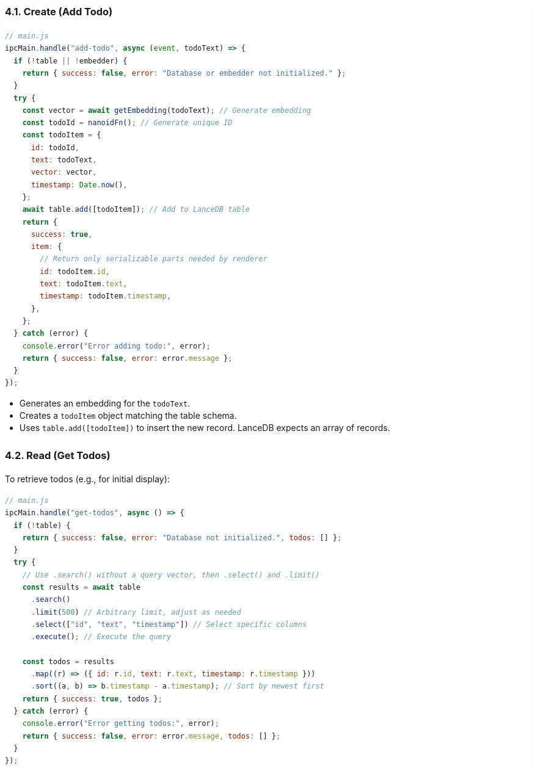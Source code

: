 ### 4.1. Create (Add Todo)

```javascript
// main.js
ipcMain.handle("add-todo", async (event, todoText) => {
  if (!table || !embedder) {
    return { success: false, error: "Database or embedder not initialized." };
  }
  try {
    const vector = await getEmbedding(todoText); // Generate embedding
    const todoId = nanoidFn(); // Generate unique ID
    const todoItem = {
      id: todoId,
      text: todoText,
      vector: vector,
      timestamp: Date.now(),
    };
    await table.add([todoItem]); // Add to LanceDB table
    return {
      success: true,
      item: {
        // Return only serializable parts needed by renderer
        id: todoItem.id,
        text: todoItem.text,
        timestamp: todoItem.timestamp,
      },
    };
  } catch (error) {
    console.error("Error adding todo:", error);
    return { success: false, error: error.message };
  }
});
```

- Generates an embedding for the `todoText`.
- Creates a `todoItem` object matching the table schema.
- Uses `table.add([todoItem])` to insert the new record. LanceDB expects an array of records.

### 4.2. Read (Get Todos)

To retrieve todos (e.g., for initial display):

```javascript
// main.js
ipcMain.handle("get-todos", async () => {
  if (!table) {
    return { success: false, error: "Database not initialized.", todos: [] };
  }
  try {
    // Use .search() without a query vector, then .select() and .limit()
    const results = await table
      .search()
      .limit(500) // Arbitrary limit, adjust as needed
      .select(["id", "text", "timestamp"]) // Select specific columns
      .execute(); // Execute the query

    const todos = results
      .map((r) => ({ id: r.id, text: r.text, timestamp: r.timestamp }))
      .sort((a, b) => b.timestamp - a.timestamp); // Sort by newest first
    return { success: true, todos };
  } catch (error) {
    console.error("Error getting todos:", error);
    return { success: false, error: error.message, todos: [] };
  }
});
```
